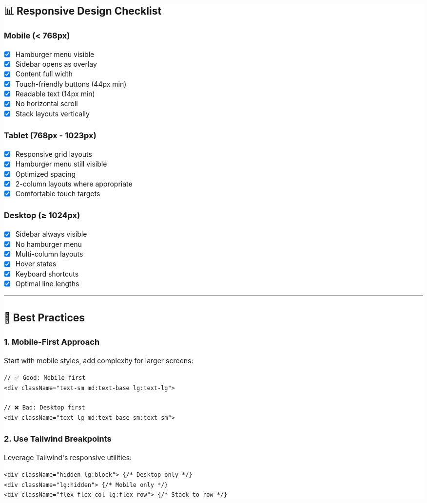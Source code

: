 
## 📊 Responsive Design Checklist

### Mobile (< 768px)

- [x] Hamburger menu visible
- [x] Sidebar opens as overlay
- [x] Content full width
- [x] Touch-friendly buttons (44px min)
- [x] Readable text (14px min)
- [x] No horizontal scroll
- [x] Stack layouts vertically

### Tablet (768px - 1023px)

- [x] Responsive grid layouts
- [x] Hamburger menu still visible
- [x] Optimized spacing
- [x] 2-column layouts where appropriate
- [x] Comfortable touch targets

### Desktop (≥ 1024px)

- [x] Sidebar always visible
- [x] No hamburger menu
- [x] Multi-column layouts
- [x] Hover states
- [x] Keyboard shortcuts
- [x] Optimal line lengths

---

## 🎯 Best Practices

### 1. **Mobile-First Approach**

Start with mobile styles, add complexity for larger screens:

```tsx
// ✅ Good: Mobile first
<div className="text-sm md:text-base lg:text-lg">

// ❌ Bad: Desktop first
<div className="text-lg md:text-base sm:text-sm">
```

### 2. **Use Tailwind Breakpoints**

Leverage Tailwind's responsive utilities:

```tsx
<div className="hidden lg:block"> {/* Desktop only */}
<div className="lg:hidden"> {/* Mobile only */}
<div className="flex flex-col lg:flex-row"> {/* Stack to row */}
```
